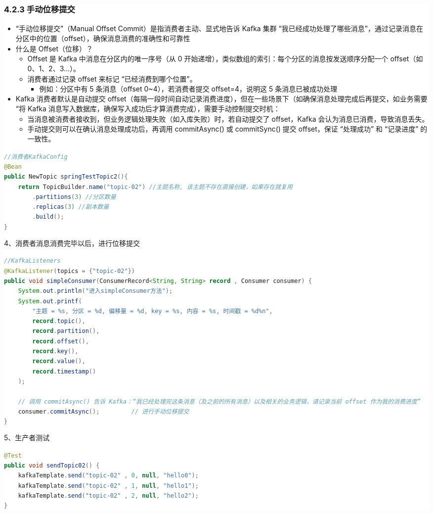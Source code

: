 

### 4.2.3 手动位移提交

- “手动位移提交”（Manual Offset Commit）是指消费者主动、显式地告诉 Kafka 集群 “我已经成功处理了哪些消息”，通过记录消息在分区中的位置（offset），确保消息消费的准确性和可靠性
- 什么是 Offset（位移）？
  - Offset 是 Kafka 中消息在分区内的唯一序号（从 0 开始递增），类似数组的索引：每个分区的消息按发送顺序分配一个 offset（如 0、1、2、3...）。
  - 消费者通过记录 offset 来标记 “已经消费到哪个位置”。
    - 例如：分区中有 5 条消息（offset 0~4），若消费者提交 offset=4，说明这 5 条消息已被成功处理
- Kafka 消费者默认是自动提交 offset（每隔一段时间自动记录消费进度），但在一些场景下（如确保消息处理完成后再提交，如业务需要 “将 Kafka 消息写入数据库，确保写入成功后才算消费完成），需要手动控制提交时机：
  - 当消息被消费者接收到，但业务逻辑处理失败（如入库失败）时，若自动提交了 offset，Kafka 会认为消息已消费，导致消息丢失。
  - 手动提交则可以在确认消息处理成功后，再调用 commitAsync() 或 commitSync() 提交 offset，保证 “处理成功” 和 “记录进度” 的一致性。

```java
//消费者KafkaConfig
@Bean
public NewTopic springTestTopic2(){
    return TopicBuilder.name("topic-02") //主题名称, 该主题不存在直接创建，如果存在就复用
        .partitions(3) //分区数量
        .replicas(3) //副本数量
        .build();
}
```



4、消费者消息消费完毕以后，进行位移提交

```java
//KafkaListeners
@KafkaListener(topics = {"topic-02"})
public void simpleConsumer(ConsumerRecord<String, String> record , Consumer consumer) {
    System.out.println("进入simpleConsumer方法");
    System.out.printf(
        "主题 = %s, 分区 = %d, 偏移量 = %d, key = %s, 内容 = %s, 时间戳 = %d%n",
        record.topic(),
        record.partition(),
        record.offset(),
        record.key(),
        record.value(),
        record.timestamp()
    );

    // 调用 commitAsync() 告诉 Kafka：“我已经处理完这条消息（及之前的所有消息）以及相关的业务逻辑，请记录当前 offset 作为我的消费进度”
    consumer.commitAsync();         // 进行手动位移提交
}
```

5、生产者测试

```java
@Test
public void sendTopic02() {
    kafkaTemplate.send("topic-02" , 0, null, "hello0");
    kafkaTemplate.send("topic-02" , 1, null, "hello1");
    kafkaTemplate.send("topic-02" , 2, null, "hello2");
}
```
